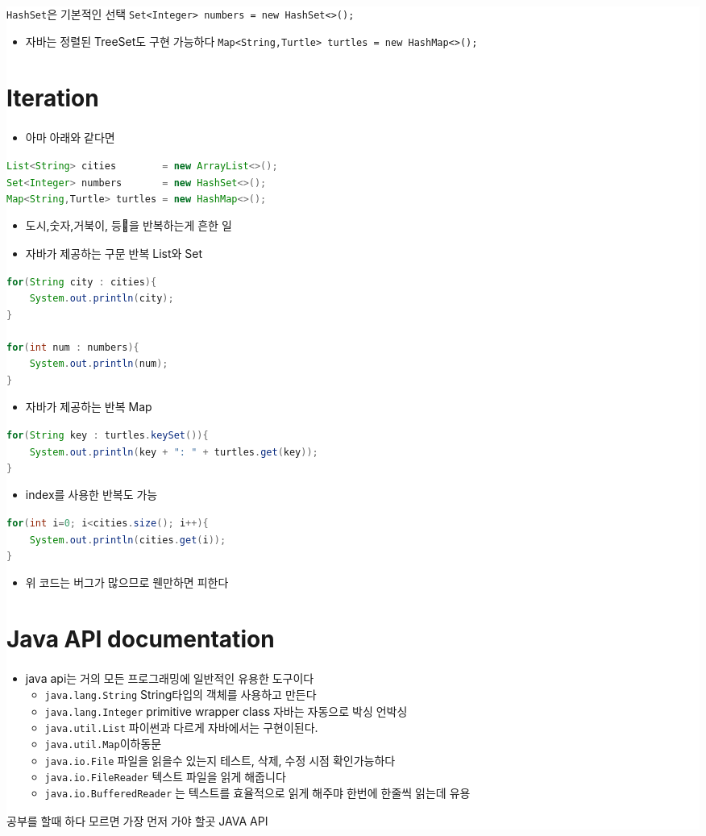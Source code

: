 `HashSet`은 기본적인 선택
`Set<Integer> numbers = new HashSet<>();`
 - 자바는 정렬된 TreeSet도 구현 가능하다
`Map<String,Turtle> turtles = new HashMap<>();`

# Iteration

- 아마 아래와 같다면
```java
List<String> cities        = new ArrayList<>();
Set<Integer> numbers       = new HashSet<>();
Map<String,Turtle> turtles = new HashMap<>();
```
- 도시,숫자,거북이, 등을 반복하는게 흔한 일

- 자바가 제공하는 구문 반복 List와 Set
```java
for(String city : cities){
	System.out.println(city);
}

for(int num : numbers){
	System.out.println(num);
}
```
- 자바가 제공하는 반복 Map
```java
for(String key : turtles.keySet()){
	System.out.println(key + ": " + turtles.get(key));
}
```
- index를 사용한 반복도 가능
```java
for(int i=0; i<cities.size(); i++){
	System.out.println(cities.get(i));
}
```
- 위 코드는 버그가 많으므로 웬만하면 피한다

# Java API documentation

- java api는 거의 모든 프로그래밍에 일반적인 유용한 도구이다
	- `java.lang.String` String타입의 객체를 사용하고 만든다
	- `java.lang.Integer` primitive wrapper class 자바는 자동으로 박싱 언박싱
	- `java.util.List` 파이썬과 다르게 자바에서는 구현이된다.
	- `java.util.Map`이하동문
	- `java.io.File` 파일을 읽을수 있는지 테스트, 삭제, 수정 시점 확인가능하다
	- `java.io.FileReader` 텍스트 파일을 읽게 해줍니다
	- `java.io.BufferedReader` 는 텍스트를 효율적으로 읽게 해주먀 한번에 한줄씩 읽는데 유용

공부를 할때 하다 모르면 가장 먼저 가야 할곳  JAVA API
